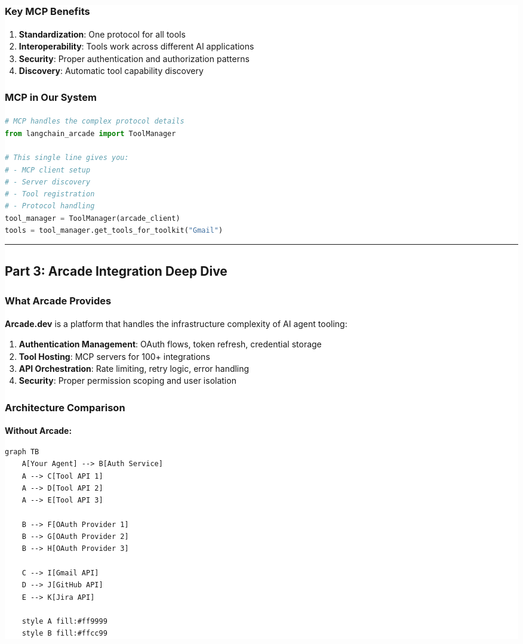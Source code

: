 ### Key MCP Benefits

1. **Standardization**: One protocol for all tools
2. **Interoperability**: Tools work across different AI applications
3. **Security**: Proper authentication and authorization patterns
4. **Discovery**: Automatic tool capability discovery

### MCP in Our System

```python
# MCP handles the complex protocol details
from langchain_arcade import ToolManager

# This single line gives you:
# - MCP client setup
# - Server discovery  
# - Tool registration
# - Protocol handling
tool_manager = ToolManager(arcade_client)
tools = tool_manager.get_tools_for_toolkit("Gmail")
```

---

## Part 3: Arcade Integration Deep Dive

### What Arcade Provides

**Arcade.dev** is a platform that handles the infrastructure complexity of AI agent tooling:

1. **Authentication Management**: OAuth flows, token refresh, credential storage
2. **Tool Hosting**: MCP servers for 100+ integrations
3. **API Orchestration**: Rate limiting, retry logic, error handling  
4. **Security**: Proper permission scoping and user isolation

### Architecture Comparison

**Without Arcade:**
```mermaid
graph TB
    A[Your Agent] --> B[Auth Service]
    A --> C[Tool API 1]
    A --> D[Tool API 2] 
    A --> E[Tool API 3]
    
    B --> F[OAuth Provider 1]
    B --> G[OAuth Provider 2]
    B --> H[OAuth Provider 3]
    
    C --> I[Gmail API]
    D --> J[GitHub API]
    E --> K[Jira API]
    
    style A fill:#ff9999
    style B fill:#ffcc99
```
